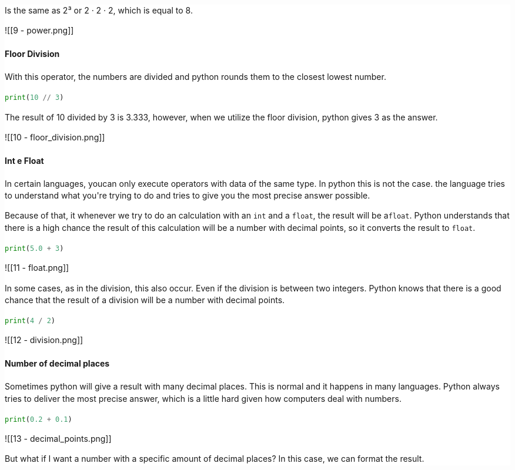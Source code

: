 Is the same as 2³ or 2 · 2 · 2, which is equal to 8.

![[9 - power.png]]

#### Floor Division

With this operator, the numbers are divided and python rounds them to the closest lowest number.

```python
print(10 // 3)
```

The result of 10 divided by 3 is 3.333, however, when we utilize the floor division, python gives 3 as the answer.

![[10 - floor_division.png]]

#### Int e Float

In certain languages, youcan only execute operators with data of the same type. In python this is not the case. the language tries to understand what you're trying to do and tries to give you the most precise answer possible.

Because of that, it whenever we try to do an calculation with an ```int``` and a ```float```, the result will be a```float```. Python understands that there is a high chance the result of this calculation will be a number with decimal points, so it converts the result to ```float```.

```python
print(5.0 + 3)
```

![[11 - float.png]]

In some cases, as in the division, this also occur. Even if the division is between two integers. Python knows that there is a good chance that the result of a division will be a number with decimal points.

```python
print(4 / 2)
```

![[12 - division.png]]

#### Number of decimal places

Sometimes python will give a result with many decimal places. This is normal and it happens in many languages. Python always tries to deliver the most precise answer, which is a little hard given how computers deal with numbers.

```python
print(0.2 + 0.1)
```

![[13 - decimal_points.png]]

But what if I want a number with a specific amount of decimal places? In this case, we can format the result.
